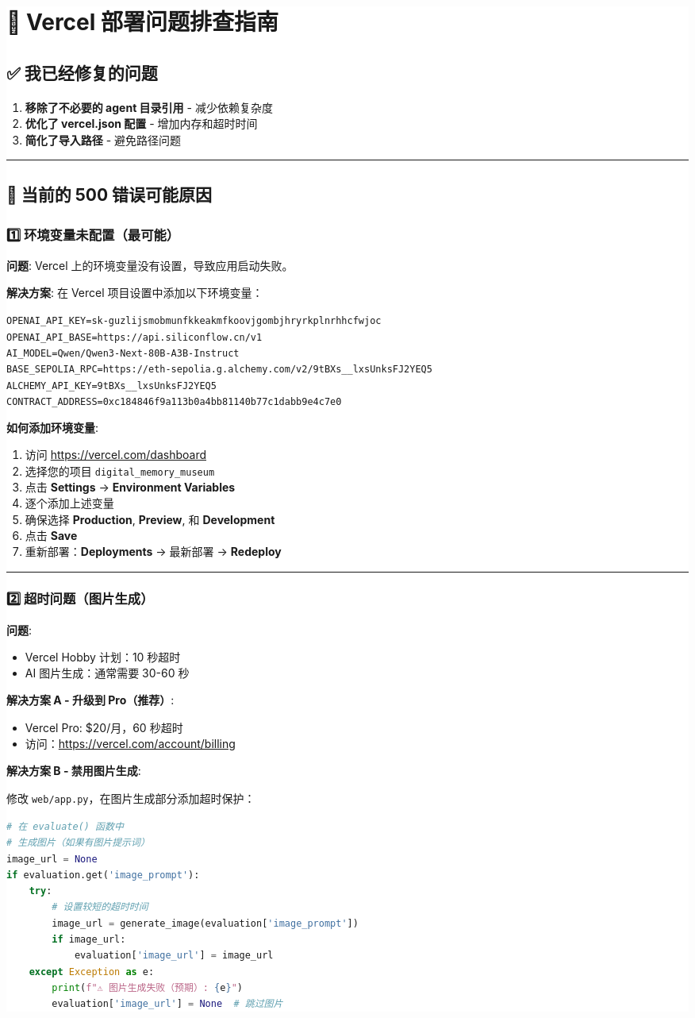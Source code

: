 # 🔧 Vercel 部署问题排查指南

## ✅ 我已经修复的问题

1. **移除了不必要的 agent 目录引用** - 减少依赖复杂度
2. **优化了 vercel.json 配置** - 增加内存和超时时间
3. **简化了导入路径** - 避免路径问题

---

## 🚨 当前的 500 错误可能原因

### 1️⃣ 环境变量未配置（最可能）

**问题**: Vercel 上的环境变量没有设置，导致应用启动失败。

**解决方案**: 在 Vercel 项目设置中添加以下环境变量：

```
OPENAI_API_KEY=sk-guzlijsmobmunfkkeakmfkoovjgombjhryrkplnrhhcfwjoc
OPENAI_API_BASE=https://api.siliconflow.cn/v1
AI_MODEL=Qwen/Qwen3-Next-80B-A3B-Instruct
BASE_SEPOLIA_RPC=https://eth-sepolia.g.alchemy.com/v2/9tBXs__lxsUnksFJ2YEQ5
ALCHEMY_API_KEY=9tBXs__lxsUnksFJ2YEQ5
CONTRACT_ADDRESS=0xc184846f9a113b0a4bb81140b77c1dabb9e4c7e0
```

**如何添加环境变量**:
1. 访问 https://vercel.com/dashboard
2. 选择您的项目 `digital_memory_museum`
3. 点击 **Settings** → **Environment Variables**
4. 逐个添加上述变量
5. 确保选择 **Production**, **Preview**, 和 **Development**
6. 点击 **Save**
7. 重新部署：**Deployments** → 最新部署 → **Redeploy**

---

### 2️⃣ 超时问题（图片生成）

**问题**: 
- Vercel Hobby 计划：10 秒超时
- AI 图片生成：通常需要 30-60 秒

**解决方案 A - 升级到 Pro（推荐）**:
- Vercel Pro: $20/月，60 秒超时
- 访问：https://vercel.com/account/billing

**解决方案 B - 禁用图片生成**:

修改 `web/app.py`，在图片生成部分添加超时保护：

```python
# 在 evaluate() 函数中
# 生成图片（如果有图片提示词）
image_url = None
if evaluation.get('image_prompt'):
    try:
        # 设置较短的超时时间
        image_url = generate_image(evaluation['image_prompt'])
        if image_url:
            evaluation['image_url'] = image_url
    except Exception as e:
        print(f"⚠️ 图片生成失败（预期）: {e}")
        evaluation['image_url'] = None  # 跳过图片
```